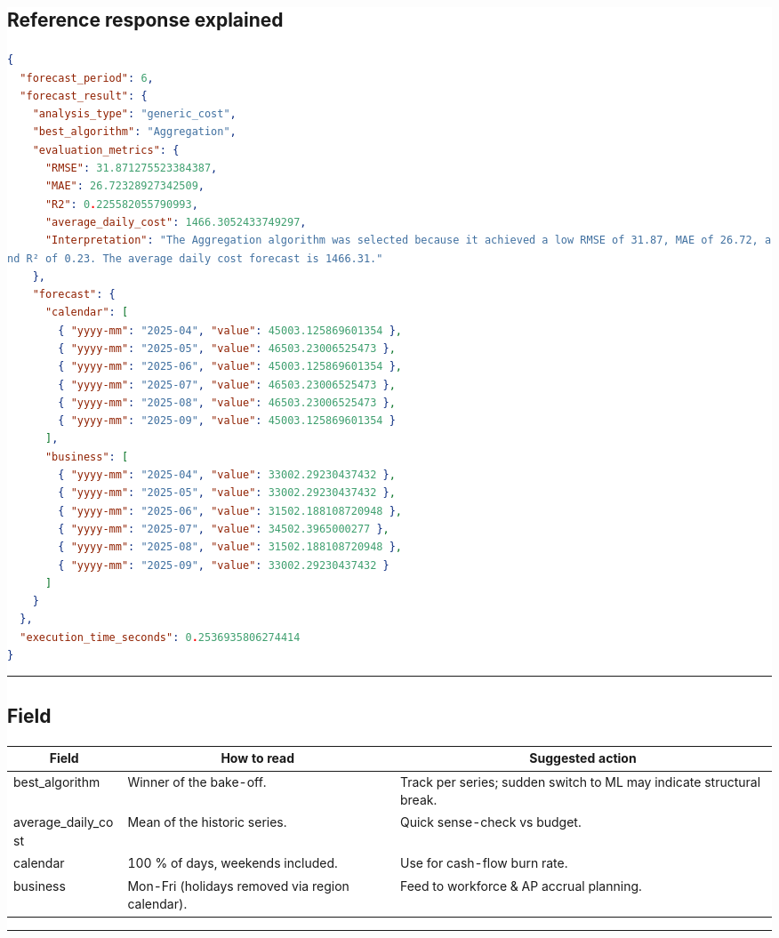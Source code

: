 ## Reference response explained

```json
{
  "forecast_period": 6,
  "forecast_result": {
    "analysis_type": "generic_cost",
    "best_algorithm": "Aggregation",
    "evaluation_metrics": {
      "RMSE": 31.871275523384387,
      "MAE": 26.72328927342509,
      "R2": 0.225582055790993,
      "average_daily_cost": 1466.3052433749297,
      "Interpretation": "The Aggregation algorithm was selected because it achieved a low RMSE of 31.87, MAE of 26.72, and R² of 0.23. The average daily cost forecast is 1466.31."
    },
    "forecast": {
      "calendar": [
        { "yyyy-mm": "2025-04", "value": 45003.125869601354 },
        { "yyyy-mm": "2025-05", "value": 46503.23006525473 },
        { "yyyy-mm": "2025-06", "value": 45003.125869601354 },
        { "yyyy-mm": "2025-07", "value": 46503.23006525473 },
        { "yyyy-mm": "2025-08", "value": 46503.23006525473 },
        { "yyyy-mm": "2025-09", "value": 45003.125869601354 }
      ],
      "business": [
        { "yyyy-mm": "2025-04", "value": 33002.29230437432 },
        { "yyyy-mm": "2025-05", "value": 33002.29230437432 },
        { "yyyy-mm": "2025-06", "value": 31502.188108720948 },
        { "yyyy-mm": "2025-07", "value": 34502.3965000277 },
        { "yyyy-mm": "2025-08", "value": 31502.188108720948 },
        { "yyyy-mm": "2025-09", "value": 33002.29230437432 }
      ]
    }
  },
  "execution_time_seconds": 0.2536935806274414
}
```

---

## Field

| Field                | How to read                                     | Suggested action                                                     |
| -------------------- | ----------------------------------------------- | -------------------------------------------------------------------- |
| best_algorithm       | Winner of the bake-off.                         | Track per series; sudden switch to ML may indicate structural break. |
| average_daily_cost   | Mean of the historic series.                    | Quick sense-check vs budget.                                         |
| calendar             | 100 % of days, weekends included.               | Use for cash-flow burn rate.                                         |
| business             | Mon-Fri (holidays removed via region calendar). | Feed to workforce & AP accrual planning.                             |

---